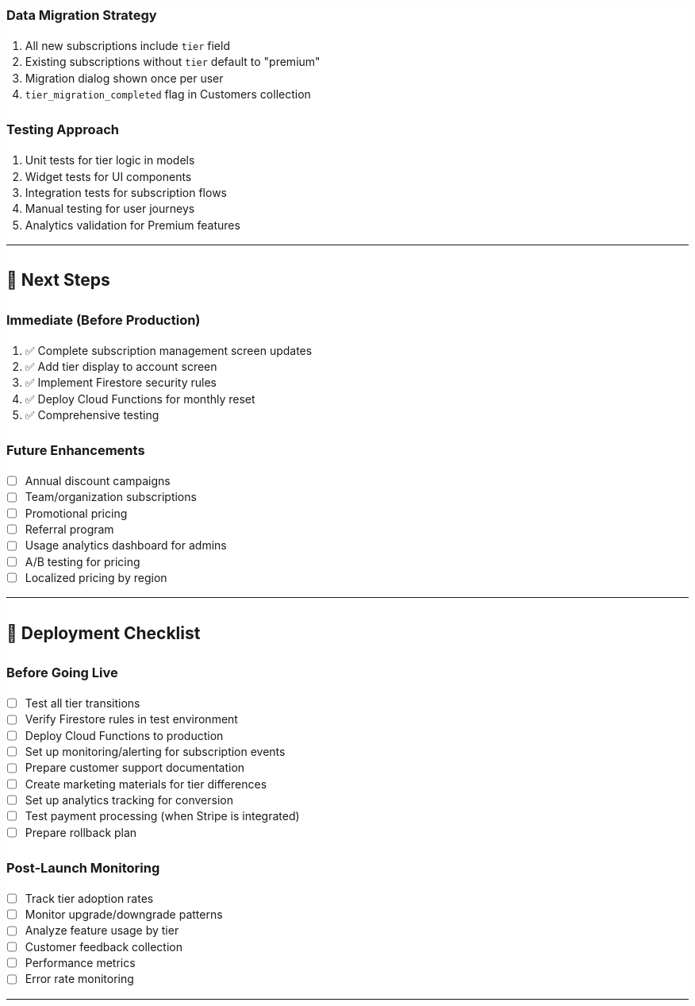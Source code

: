 ### Data Migration Strategy
1. All new subscriptions include `tier` field
2. Existing subscriptions without `tier` default to "premium"
3. Migration dialog shown once per user
4. `tier_migration_completed` flag in Customers collection

### Testing Approach
1. Unit tests for tier logic in models
2. Widget tests for UI components
3. Integration tests for subscription flows
4. Manual testing for user journeys
5. Analytics validation for Premium features

---

## 📝 Next Steps

### Immediate (Before Production)
1. ✅ Complete subscription management screen updates
2. ✅ Add tier display to account screen
3. ✅ Implement Firestore security rules
4. ✅ Deploy Cloud Functions for monthly reset
5. ✅ Comprehensive testing

### Future Enhancements
- [ ] Annual discount campaigns
- [ ] Team/organization subscriptions
- [ ] Promotional pricing
- [ ] Referral program
- [ ] Usage analytics dashboard for admins
- [ ] A/B testing for pricing
- [ ] Localized pricing by region

---

## 🚀 Deployment Checklist

### Before Going Live
- [ ] Test all tier transitions
- [ ] Verify Firestore rules in test environment
- [ ] Deploy Cloud Functions to production
- [ ] Set up monitoring/alerting for subscription events
- [ ] Prepare customer support documentation
- [ ] Create marketing materials for tier differences
- [ ] Set up analytics tracking for conversion
- [ ] Test payment processing (when Stripe is integrated)
- [ ] Prepare rollback plan

### Post-Launch Monitoring
- [ ] Track tier adoption rates
- [ ] Monitor upgrade/downgrade patterns
- [ ] Analyze feature usage by tier
- [ ] Customer feedback collection
- [ ] Performance metrics
- [ ] Error rate monitoring

---